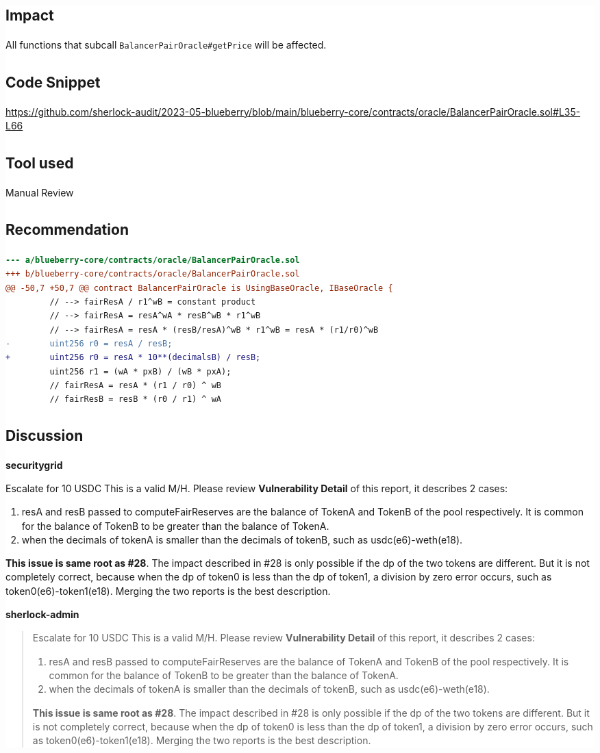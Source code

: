 ## Impact

All functions that subcall `BalancerPairOracle#getPrice` will be affected.

## Code Snippet

https://github.com/sherlock-audit/2023-05-blueberry/blob/main/blueberry-core/contracts/oracle/BalancerPairOracle.sol#L35-L66

## Tool used

Manual Review

## Recommendation

```diff
--- a/blueberry-core/contracts/oracle/BalancerPairOracle.sol
+++ b/blueberry-core/contracts/oracle/BalancerPairOracle.sol
@@ -50,7 +50,7 @@ contract BalancerPairOracle is UsingBaseOracle, IBaseOracle {
         // --> fairResA / r1^wB = constant product
         // --> fairResA = resA^wA * resB^wB * r1^wB
         // --> fairResA = resA * (resB/resA)^wB * r1^wB = resA * (r1/r0)^wB
-        uint256 r0 = resA / resB;
+        uint256 r0 = resA * 10**(decimalsB) / resB;
         uint256 r1 = (wA * pxB) / (wB * pxA);
         // fairResA = resA * (r1 / r0) ^ wB
         // fairResB = resB * (r0 / r1) ^ wA
```



## Discussion

**securitygrid**

Escalate for 10 USDC
This is a valid M/H. Please review **Vulnerability Detail** of this report, it describes 2 cases:
1. resA and resB passed to computeFairReserves are the balance of TokenA and TokenB of the pool respectively. It is common for the balance of TokenB to be greater than the balance of TokenA.
2. when the decimals of tokenA is smaller than the decimals of tokenB, such as usdc(e6)-weth(e18).

**This issue is same root as #28**.
The impact described in #28 is only possible if the dp of the two tokens are different. But it is not completely correct, because when the dp of token0 is less than the dp of token1, a division by zero error occurs, such as token0(e6)-token1(e18).
Merging the two reports is the best description.

**sherlock-admin**

 > Escalate for 10 USDC
> This is a valid M/H. Please review **Vulnerability Detail** of this report, it describes 2 cases:
> 1. resA and resB passed to computeFairReserves are the balance of TokenA and TokenB of the pool respectively. It is common for the balance of TokenB to be greater than the balance of TokenA.
> 2. when the decimals of tokenA is smaller than the decimals of tokenB, such as usdc(e6)-weth(e18).
> 
> **This issue is same root as #28**.
> The impact described in #28 is only possible if the dp of the two tokens are different. But it is not completely correct, because when the dp of token0 is less than the dp of token1, a division by zero error occurs, such as token0(e6)-token1(e18).
> Merging the two reports is the best description.

